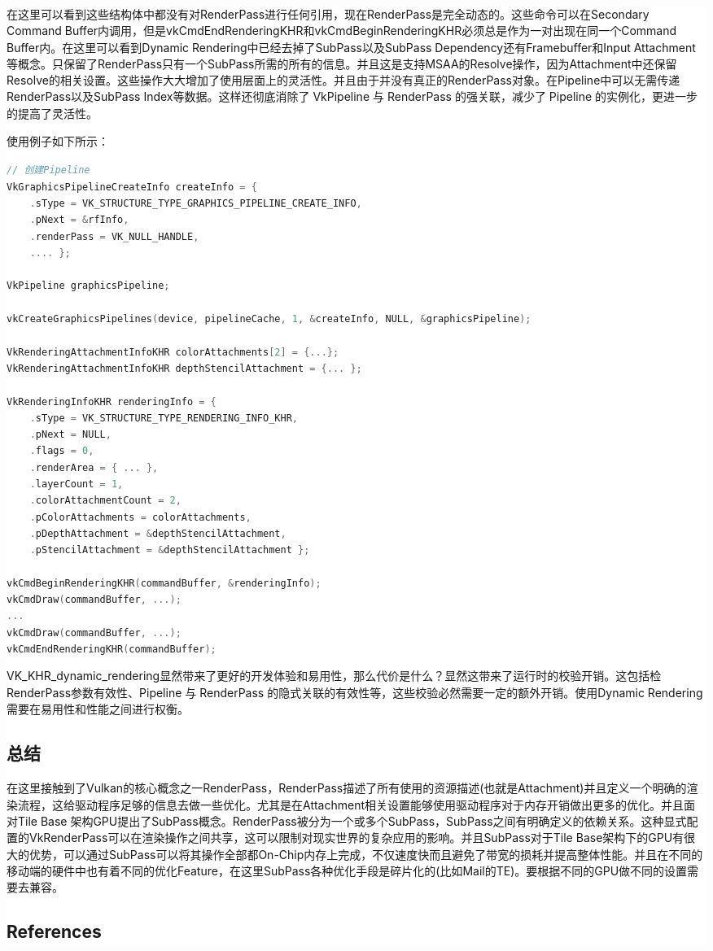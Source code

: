 在这里可以看到这些结构体中都没有对RenderPass进行任何引用，现在RenderPass是完全动态的。这些命令可以在Secondary Command Buffer内调用，但是vkCmdEndRenderingKHR和vkCmdBeginRenderingKHR必须总是作为一对出现在同一个Command Buffer内。在这里可以看到Dynamic Rendering中已经去掉了SubPass以及SubPass Dependency还有Framebuffer和Input Attachment等概念。只保留了RenderPass只有一个SubPass所需的所有的信息。并且这是支持MSAA的Resolve操作，因为Attachment中还保留Resolve的相关设置。这些操作大大增加了使用层面上的灵活性。并且由于并没有真正的RenderPass对象。在Pipeline中可以无需传递RenderPass以及SubPass Index等数据。这样还彻底消除了 VkPipeline 与 RenderPass 的强关联，减少了 Pipeline 的实例化，更进一步的提高了灵活性。

使用例子如下所示：

```cpp
// 创建Pipeline
VkGraphicsPipelineCreateInfo createInfo = {
    .sType = VK_STRUCTURE_TYPE_GRAPHICS_PIPELINE_CREATE_INFO,
    .pNext = &rfInfo,
    .renderPass = VK_NULL_HANDLE,
    .... };

VkPipeline graphicsPipeline;

vkCreateGraphicsPipelines(device, pipelineCache, 1, &createInfo, NULL, &graphicsPipeline);

VkRenderingAttachmentInfoKHR colorAttachments[2] = {...};
VkRenderingAttachmentInfoKHR depthStencilAttachment = {... };

VkRenderingInfoKHR renderingInfo = {
    .sType = VK_STRUCTURE_TYPE_RENDERING_INFO_KHR,
    .pNext = NULL,
    .flags = 0,
    .renderArea = { ... },
    .layerCount = 1,
    .colorAttachmentCount = 2,
    .pColorAttachments = colorAttachments,
    .pDepthAttachment = &depthStencilAttachment,
    .pStencilAttachment = &depthStencilAttachment };

vkCmdBeginRenderingKHR(commandBuffer, &renderingInfo);
vkCmdDraw(commandBuffer, ...);
...
vkCmdDraw(commandBuffer, ...);
vkCmdEndRenderingKHR(commandBuffer);
```

VK_KHR_dynamic_rendering显然带来了更好的开发体验和易用性，那么代价是什么？显然这带来了运行时的校验开销。这包括检 RenderPass参数有效性、Pipeline 与 RenderPass 的隐式关联的有效性等，这些校验必然需要一定的额外开销。使用Dynamic Rendering需要在易用性和性能之间进行权衡。

## 总结

在这里接触到了Vulkan的核心概念之一RenderPass，RenderPass描述了所有使用的资源描述(也就是Attachment)并且定义一个明确的渲染流程，这给驱动程序足够的信息去做一些优化。尤其是在Attachment相关设置能够使用驱动程序对于内存开销做出更多的优化。并且面对Tile Base 架构GPU提出了SubPass概念。RenderPass被分为一个或多个SubPass，SubPass之间有明确定义的依赖关系。这种显式配置的VkRenderPass可以在渲染操作之间共享，这可以限制对现实世界的复杂应用的影响。并且SubPass对于Tile Base架构下的GPU有很大的优势，可以通过SubPass可以将其操作全部都On-Chip内存上完成，不仅速度快而且避免了带宽的损耗并提高整体性能。并且在不同的移动端的硬件中也有着不同的优化Feature，在这里SubPass各种优化手段是碎片化的(比如Mail的TE)。要根据不同的GPU做不同的设置需要去兼容。

## References
